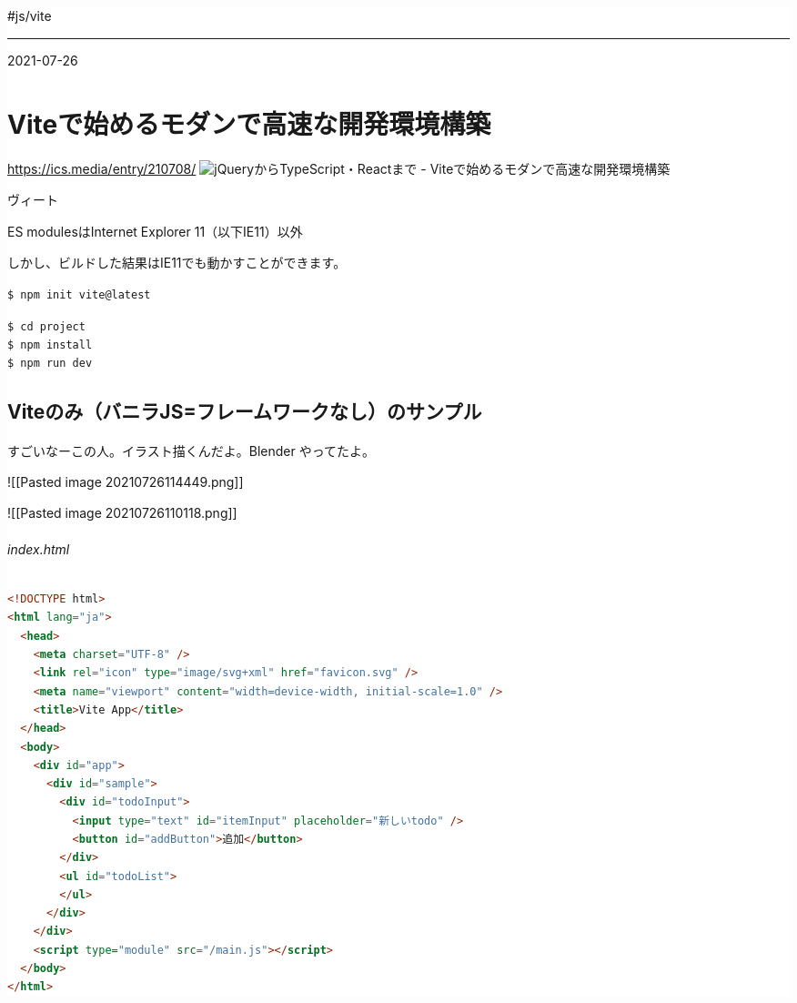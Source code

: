 #js/vite

---
2021-07-26

# Viteで始めるモダンで高速な開発環境構築


https://ics.media/entry/210708/
![jQueryからTypeScript・Reactまで - Viteで始めるモダンで高速な開発環境構築](https://ics.media/entry/210708/images/eyecatch.png)

ヴィート

ES modulesはInternet Explorer 11（以下IE11）以外

しかし、ビルドした結果はIE11でも動かすことができます。


```shell
$ npm init vite@latest
```

```shell
$ cd project
$ npm install
$ npm run dev
```

## Viteのみ（バニラJS=フレームワークなし）のサンプル

すごいなーこの人。イラスト描くんだよ。Blender やってたよ。

![[Pasted image 20210726114449.png]]


![[Pasted image 20210726110118.png]]

###### index.html

```html
<!DOCTYPE html>
<html lang="ja">
  <head>
    <meta charset="UTF-8" />
    <link rel="icon" type="image/svg+xml" href="favicon.svg" />
    <meta name="viewport" content="width=device-width, initial-scale=1.0" />
    <title>Vite App</title>
  </head>
  <body>
    <div id="app">
      <div id="sample">
        <div id="todoInput">
          <input type="text" id="itemInput" placeholder="新しいtodo" />
          <button id="addButton">追加</button>
        </div>
        <ul id="todoList">
        </ul>
      </div>
    </div>
    <script type="module" src="/main.js"></script>
  </body>
</html>

```
